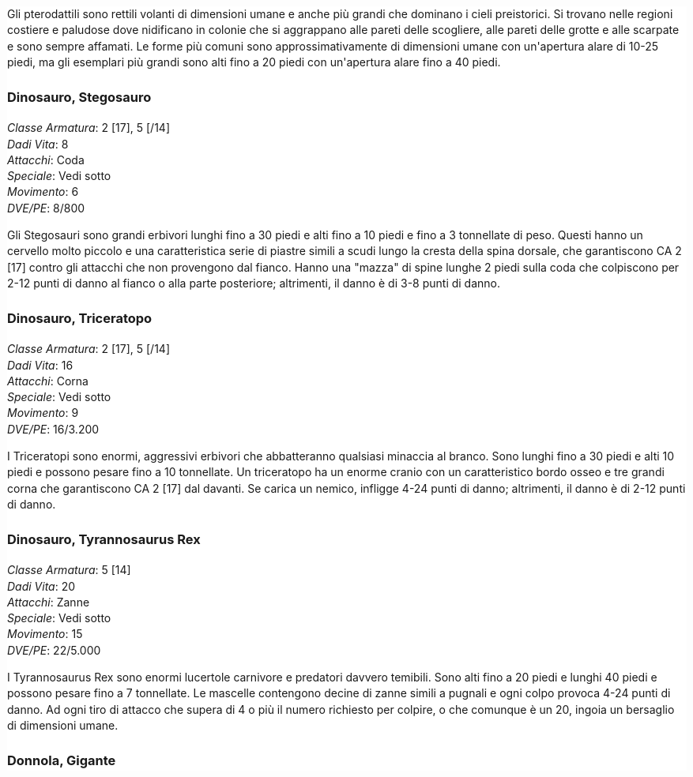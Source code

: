 Gli pterodattili sono rettili volanti di dimensioni umane e anche più grandi che dominano i cieli preistorici. Si trovano nelle regioni costiere e paludose dove nidificano in colonie che si aggrappano alle pareti delle scogliere, alle pareti delle grotte e alle scarpate e sono sempre affamati. Le forme più comuni sono approssimativamente di dimensioni umane con un'apertura alare di 10-25 piedi, ma gli esemplari più grandi sono alti fino a 20 piedi con un'apertura alare fino a 40 piedi.

### Dinosauro, Stegosauro

*Classe Armatura*: 2 [17], 5 [/14]  
*Dadi Vita*: 8  
*Attacchi*: Coda  
*Speciale*: Vedi sotto   
*Movimento*: 6  
*DVE/PE*: 8/800

Gli Stegosauri sono grandi erbivori lunghi fino a 30 piedi e alti fino a 10 piedi e fino a 3 tonnellate di peso. Questi hanno un cervello molto piccolo e una caratteristica serie di piastre simili a scudi lungo la cresta della spina dorsale, che garantiscono CA 2 [17] contro gli attacchi che non provengono dal fianco. Hanno una "mazza" di spine lunghe 2 piedi sulla coda che colpiscono per 2-12 punti di danno al fianco o alla parte posteriore; altrimenti, il danno è di 3-8 punti di danno.

### Dinosauro, Triceratopo

*Classe Armatura*: 2 [17], 5 [/14]  
*Dadi Vita*: 16  
*Attacchi*: Corna  
*Speciale*: Vedi sotto   
*Movimento*: 9  
*DVE/PE*: 16/3.200

I Triceratopi sono enormi, aggressivi erbivori che abbatteranno qualsiasi minaccia al branco. Sono lunghi fino a 30 piedi e alti 10 piedi e possono pesare fino a 10 tonnellate. Un triceratopo ha un enorme cranio con un caratteristico bordo osseo e tre grandi corna che garantiscono CA 2 [17] dal davanti. Se carica un nemico, infligge 4-24 punti di danno; altrimenti, il danno è di 2-12 punti di danno.

### Dinosauro, Tyrannosaurus Rex

*Classe Armatura*: 5 [14]  
*Dadi Vita*: 20  
*Attacchi*: Zanne  
*Speciale*: Vedi sotto   
*Movimento*: 15   
*DVE/PE*: 22/5.000

I Tyrannosaurus Rex sono enormi lucertole carnivore e predatori davvero temibili. Sono alti fino a 20 piedi e lunghi 40 piedi e possono pesare fino a 7 tonnellate. Le mascelle contengono decine di zanne simili a pugnali e ogni colpo provoca 4-24 punti di danno. Ad ogni tiro di attacco che supera di 4 o più il numero richiesto per colpire, o che comunque è un 20, ingoia un bersaglio di dimensioni umane.

### Donnola, Gigante
